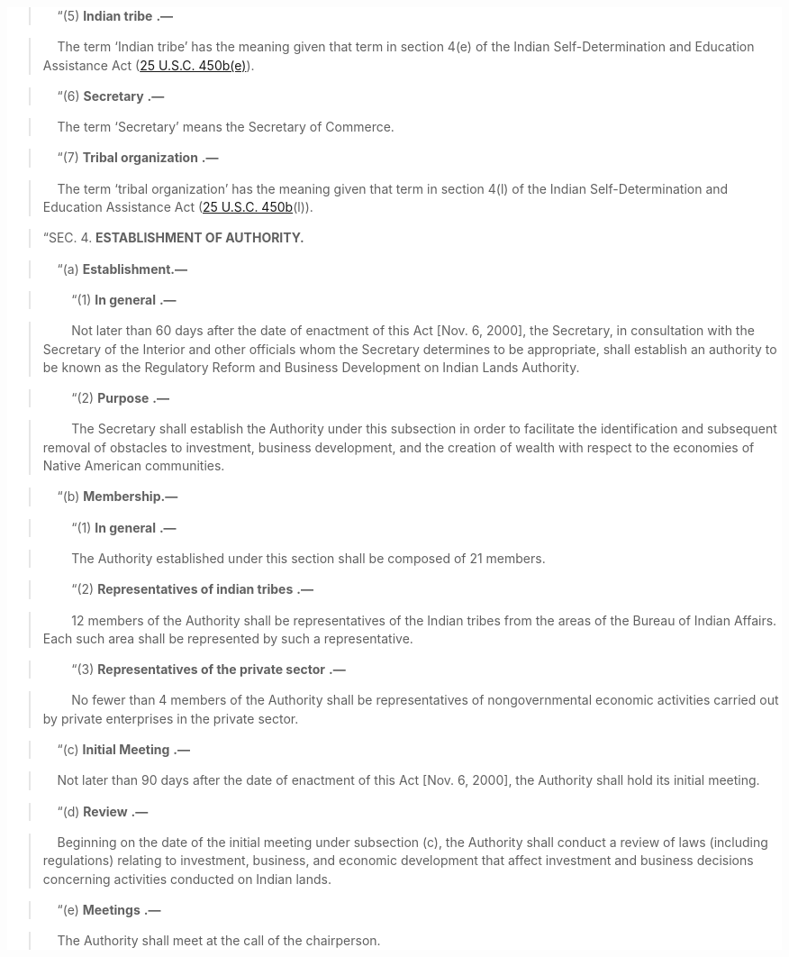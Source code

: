 >     “(5)  __Indian tribe__  __.—__ 

>     The term ‘Indian tribe’ has the meaning given that term in section 4(e) of the Indian Self-Determination and Education Assistance Act ([25 U.S.C. 450b(e)][/us/usc/t25/s450b/e]).

>     “(6)  __Secretary__  __.—__ 

>     The term ‘Secretary’ means the Secretary of Commerce.

>     “(7)  __Tribal organization__  __.—__ 

>     The term ‘tribal organization’ has the meaning given that term in section 4(l) of the Indian Self-Determination and Education Assistance Act ([25 U.S.C. 450b][/us/usc/t25/s450b](l)).

> “SEC. 4. __ESTABLISHMENT OF AUTHORITY.__ 

>     “(a) __Establishment.—__ 

>         “(1)  __In general__  __.—__ 

>         Not later than 60 days after the date of enactment of this Act \[Nov. 6, 2000\], the Secretary, in consultation with the Secretary of the Interior and other officials whom the Secretary determines to be appropriate, shall establish an authority to be known as the Regulatory Reform and Business Development on Indian Lands Authority.

>         “(2)  __Purpose__  __.—__ 

>         The Secretary shall establish the Authority under this subsection in order to facilitate the identification and subsequent removal of obstacles to investment, business development, and the creation of wealth with respect to the economies of Native American communities.

>     “(b) __Membership.—__ 

>         “(1)  __In general__  __.—__ 

>         The Authority established under this section shall be composed of 21 members.

>         “(2)  __Representatives of indian tribes__  __.—__ 

>         12 members of the Authority shall be representatives of the Indian tribes from the areas of the Bureau of Indian Affairs. Each such area shall be represented by such a representative.

>         “(3)  __Representatives of the private sector__  __.—__ 

>         No fewer than 4 members of the Authority shall be representatives of nongovernmental economic activities carried out by private enterprises in the private sector.

>     “(c)  __Initial Meeting__  __.—__ 

>     Not later than 90 days after the date of enactment of this Act \[Nov. 6, 2000\], the Authority shall hold its initial meeting.

>     “(d)  __Review__  __.—__ 

>     Beginning on the date of the initial meeting under subsection (c), the Authority shall conduct a review of laws (including regulations) relating to investment, business, and economic development that affect investment and business decisions concerning activities conducted on Indian lands.

>     “(e)  __Meetings__  __.—__ 

>     The Authority shall meet at the call of the chairperson.


[/us/pl/106/464/s2]: https://publicdocs.github.io/go/links?ns=uslm&ref=%2Fus%2Fpl%2F106%2F464%2Fs2
[/us/stat/114/2012]: https://publicdocs.github.io/go/links?ns=uslm&ref=%2Fus%2Fstat%2F114%2F2012
[/us/pl/106/464/s1]: https://publicdocs.github.io/go/links?ns=uslm&ref=%2Fus%2Fpl%2F106%2F464%2Fs1
[/us/stat/114/2012]: https://publicdocs.github.io/go/links?ns=uslm&ref=%2Fus%2Fstat%2F114%2F2012
[/us/pl/106/568/s421]: https://publicdocs.github.io/go/links?ns=uslm&ref=%2Fus%2Fpl%2F106%2F568%2Fs421
[/us/stat/114/2906]: https://publicdocs.github.io/go/links?ns=uslm&ref=%2Fus%2Fstat%2F114%2F2906
[/us/pl/106/447]: https://publicdocs.github.io/go/links?ns=uslm&ref=%2Fus%2Fpl%2F106%2F447
[/us/stat/114/1934]: https://publicdocs.github.io/go/links?ns=uslm&ref=%2Fus%2Fstat%2F114%2F1934
[/us/usc/t5/s551/1]: https://publicdocs.github.io/go/links?ns=uslm&ref=%2Fus%2Fusc%2Ft5%2Fs551%2F1
[/us/usc/t25/s450b/d]: https://publicdocs.github.io/go/links?ns=uslm&ref=%2Fus%2Fusc%2Ft25%2Fs450b%2Fd
[/us/usc/t18/s1151]: https://publicdocs.github.io/go/links?ns=uslm&ref=%2Fus%2Fusc%2Ft18%2Fs1151
[/us/usc/t25/s1452/d]: https://publicdocs.github.io/go/links?ns=uslm&ref=%2Fus%2Fusc%2Ft25%2Fs1452%2Fd
[/us/usc/t25/s1903/10]: https://publicdocs.github.io/go/links?ns=uslm&ref=%2Fus%2Fusc%2Ft25%2Fs1903%2F10
[/us/usc/t25/s1452/d]: https://publicdocs.github.io/go/links?ns=uslm&ref=%2Fus%2Fusc%2Ft25%2Fs1452%2Fd
[/us/usc/t25/s450b/e]: https://publicdocs.github.io/go/links?ns=uslm&ref=%2Fus%2Fusc%2Ft25%2Fs450b%2Fe
[/us/usc/t25/s450b]: https://publicdocs.github.io/go/links?ns=uslm&ref=%2Fus%2Fusc%2Ft25%2Fs450b
[/us/usc/t5/s3109/b]: https://publicdocs.github.io/go/links?ns=uslm&ref=%2Fus%2Fusc%2Ft5%2Fs3109%2Fb
[/us/usc/t5/s5332]: https://publicdocs.github.io/go/links?ns=uslm&ref=%2Fus%2Fusc%2Ft5%2Fs5332